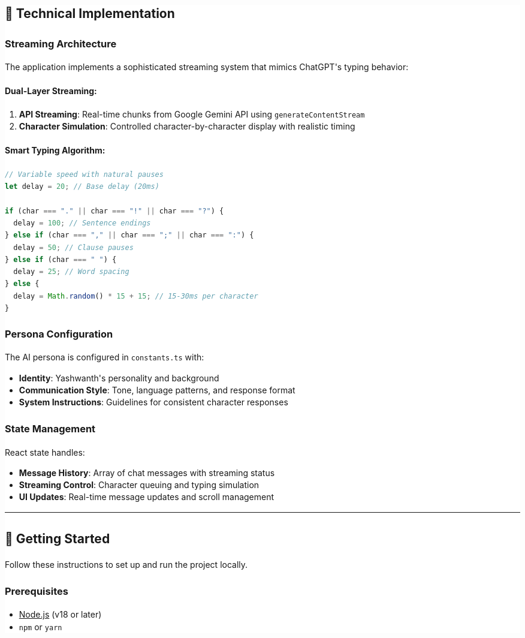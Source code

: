 
## 🧠 Technical Implementation

### Streaming Architecture

The application implements a sophisticated streaming system that mimics ChatGPT's typing behavior:

#### **Dual-Layer Streaming**:

1. **API Streaming**: Real-time chunks from Google Gemini API using `generateContentStream`
2. **Character Simulation**: Controlled character-by-character display with realistic timing

#### **Smart Typing Algorithm**:

```typescript
// Variable speed with natural pauses
let delay = 20; // Base delay (20ms)

if (char === "." || char === "!" || char === "?") {
  delay = 100; // Sentence endings
} else if (char === "," || char === ";" || char === ":") {
  delay = 50; // Clause pauses
} else if (char === " ") {
  delay = 25; // Word spacing
} else {
  delay = Math.random() * 15 + 15; // 15-30ms per character
}
```

### Persona Configuration

The AI persona is configured in `constants.ts` with:

- **Identity**: Yashwanth's personality and background
- **Communication Style**: Tone, language patterns, and response format
- **System Instructions**: Guidelines for consistent character responses

### State Management

React state handles:

- **Message History**: Array of chat messages with streaming status
- **Streaming Control**: Character queuing and typing simulation
- **UI Updates**: Real-time message updates and scroll management

---

## 🚀 Getting Started

Follow these instructions to set up and run the project locally.

### Prerequisites

- [Node.js](https://nodejs.org/) (v18 or later)
- `npm` or `yarn`
